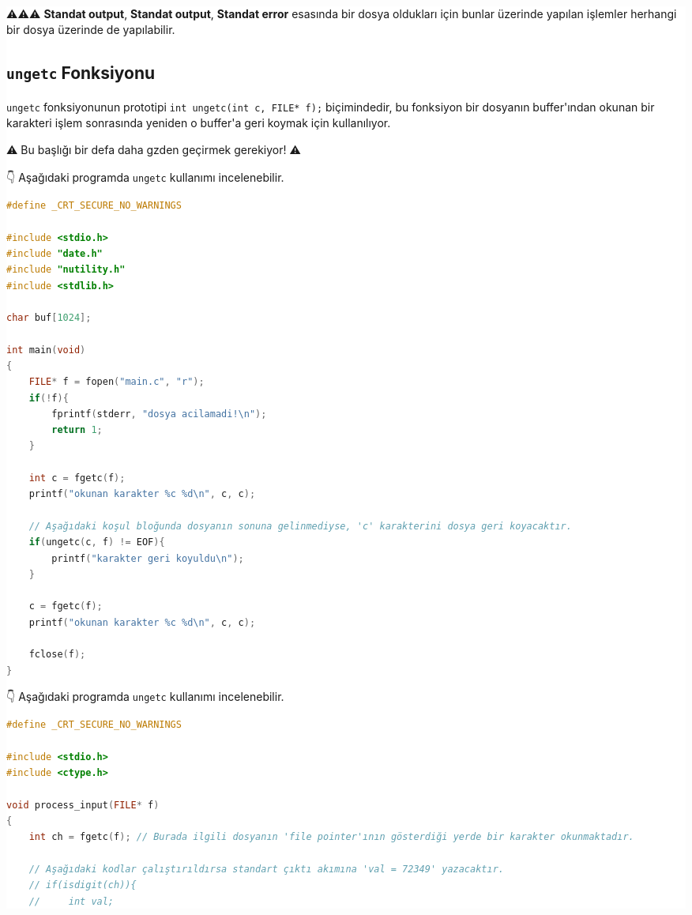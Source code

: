 
⚠️⚠️⚠️ **Standat output**, **Standat output**, **Standat error** esasında bir dosya oldukları için bunlar üzerinde yapılan işlemler herhangi bir dosya üzerinde de yapılabilir.



## `ungetc` Fonksiyonu 

`ungetc` fonksiyonunun prototipi `int ungetc(int c, FILE* f);` biçimindedir, bu fonksiyon bir dosyanın buffer'ından okunan bir karakteri işlem sonrasında yeniden o buffer'a geri koymak için kullanılıyor. </br>


⚠️ Bu başlığı bir defa daha gzden geçirmek gerekiyor! ⚠️


👇 Aşağıdaki programda `ungetc` kullanımı incelenebilir.
```C
#define _CRT_SECURE_NO_WARNINGS

#include <stdio.h>
#include "date.h"
#include "nutility.h"
#include <stdlib.h>

char buf[1024];

int main(void)
{
    FILE* f = fopen("main.c", "r");
    if(!f){
        fprintf(stderr, "dosya acilamadi!\n");
        return 1;
    }

    int c = fgetc(f);
    printf("okunan karakter %c %d\n", c, c);

    // Aşağıdaki koşul bloğunda dosyanın sonuna gelinmediyse, 'c' karakterini dosya geri koyacaktır.
    if(ungetc(c, f) != EOF){
        printf("karakter geri koyuldu\n");
    }

    c = fgetc(f);
    printf("okunan karakter %c %d\n", c, c);

    fclose(f);
}
```



👇 Aşağıdaki programda `ungetc` kullanımı incelenebilir.
```C
#define _CRT_SECURE_NO_WARNINGS

#include <stdio.h>
#include <ctype.h>

void process_input(FILE* f)
{
    int ch = fgetc(f); // Burada ilgili dosyanın 'file pointer'ının gösterdiği yerde bir karakter okunmaktadır.

    // Aşağıdaki kodlar çalıştırıldırsa standart çıktı akımına 'val = 72349' yazacaktır.
    // if(isdigit(ch)){
    //     int val;
```